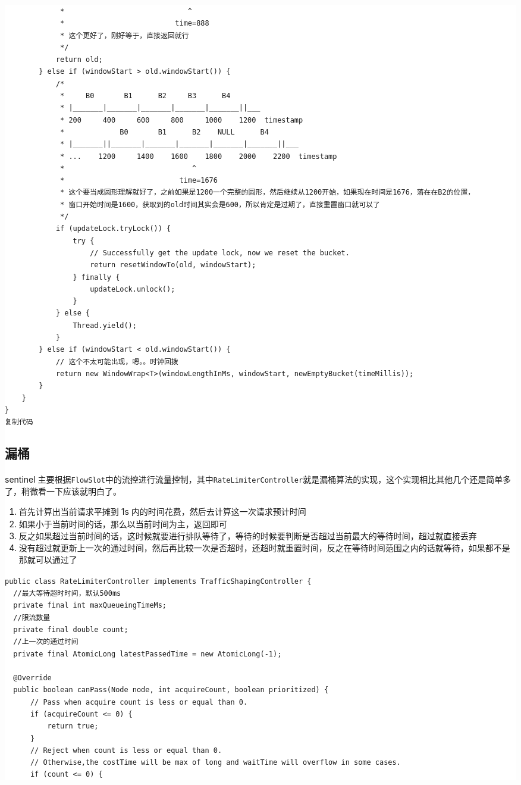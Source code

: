 ```
             *                             ^
             *                          time=888
             * 这个更好了，刚好等于，直接返回就行
             */
            return old;
        } else if (windowStart > old.windowStart()) {
            /*
             *     B0       B1      B2     B3      B4
             * |_______|_______|_______|_______|_______||___
             * 200     400     600     800     1000    1200  timestamp
             *             B0       B1      B2    NULL      B4
             * |_______||_______|_______|_______|_______|_______||___
             * ...    1200     1400    1600    1800    2000    2200  timestamp
             *                              ^
             *                           time=1676
             * 这个要当成圆形理解就好了，之前如果是1200一个完整的圆形，然后继续从1200开始，如果现在时间是1676，落在在B2的位置，
             * 窗口开始时间是1600，获取到的old时间其实会是600，所以肯定是过期了，直接重置窗口就可以了
             */
            if (updateLock.tryLock()) {
                try {
                    // Successfully get the update lock, now we reset the bucket.
                    return resetWindowTo(old, windowStart);
                } finally {
                    updateLock.unlock();
                }
            } else {
                Thread.yield();
            }
        } else if (windowStart < old.windowStart()) {
            // 这个不太可能出现，嗯。。时钟回拨
            return new WindowWrap<T>(windowLengthInMs, windowStart, newEmptyBucket(timeMillis));
        }
    }
}
复制代码
```

漏桶
--

sentinel 主要根据`FlowSlot`中的流控进行流量控制，其中`RateLimiterController`就是漏桶算法的实现，这个实现相比其他几个还是简单多了，稍微看一下应该就明白了。

1.  首先计算出当前请求平摊到 1s 内的时间花费，然后去计算这一次请求预计时间
2.  如果小于当前时间的话，那么以当前时间为主，返回即可
3.  反之如果超过当前时间的话，这时候就要进行排队等待了，等待的时候要判断是否超过当前最大的等待时间，超过就直接丢弃
4.  没有超过就更新上一次的通过时间，然后再比较一次是否超时，还超时就重置时间，反之在等待时间范围之内的话就等待，如果都不是那就可以通过了

```
public class RateLimiterController implements TrafficShapingController {
  //最大等待超时时间，默认500ms
  private final int maxQueueingTimeMs;
  //限流数量
  private final double count;
  //上一次的通过时间
  private final AtomicLong latestPassedTime = new AtomicLong(-1);

  @Override
  public boolean canPass(Node node, int acquireCount, boolean prioritized) {
      // Pass when acquire count is less or equal than 0.
      if (acquireCount <= 0) {
          return true;
      }
      // Reject when count is less or equal than 0.
      // Otherwise,the costTime will be max of long and waitTime will overflow in some cases.
      if (count <= 0) {
```